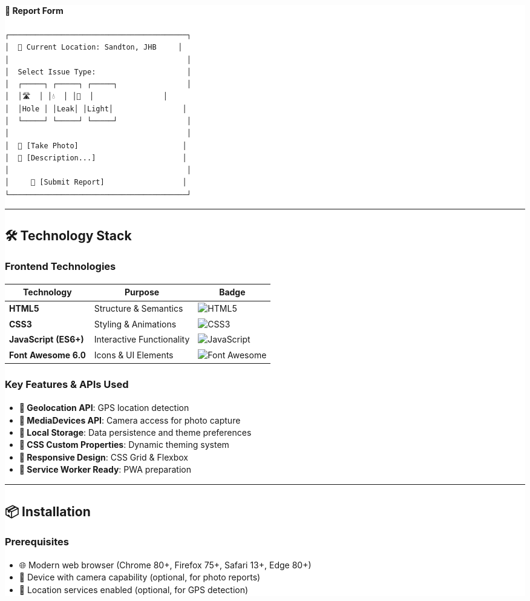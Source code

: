 #### 📝 Report Form
```
┌─────────────────────────────────────────┐
│  📍 Current Location: Sandton, JHB     │
│                                         │
│  Select Issue Type:                     │
│  ┌─────┐ ┌─────┐ ┌─────┐                │
│  │🛣️  │ │💧  │ │🚦  │                │
│  │Hole │ │Leak│ │Light│                │
│  └─────┘ └─────┘ └─────┘                │
│                                         │
│  📸 [Take Photo]                        │
│  📝 [Description...]                    │
│                                         │
│     🚀 [Submit Report]                  │
└─────────────────────────────────────────┘
```

---

## 🛠️ Technology Stack

### Frontend Technologies
| Technology | Purpose | Badge |
|------------|---------|-------|
| **HTML5** | Structure & Semantics | ![HTML5](https://img.shields.io/badge/HTML5-E34F26?style=flat-square&logo=html5&logoColor=white) |
| **CSS3** | Styling & Animations | ![CSS3](https://img.shields.io/badge/CSS3-1572B6?style=flat-square&logo=css3&logoColor=white) |
| **JavaScript (ES6+)** | Interactive Functionality | ![JavaScript](https://img.shields.io/badge/JavaScript-F7DF1E?style=flat-square&logo=javascript&logoColor=black) |
| **Font Awesome 6.0** | Icons & UI Elements | ![Font Awesome](https://img.shields.io/badge/Font_Awesome-339AF0?style=flat-square&logo=fontawesome&logoColor=white) |

### Key Features & APIs Used
- **📍 Geolocation API**: GPS location detection
- **📸 MediaDevices API**: Camera access for photo capture
- **💾 Local Storage**: Data persistence and theme preferences
- **🎨 CSS Custom Properties**: Dynamic theming system
- **📱 Responsive Design**: CSS Grid & Flexbox
- **📄 Service Worker Ready**: PWA preparation

---

## 📦 Installation

### Prerequisites
- 🌐 Modern web browser (Chrome 80+, Firefox 75+, Safari 13+, Edge 80+)
- 📱 Device with camera capability (optional, for photo reports)
- 📍 Location services enabled (optional, for GPS detection)
